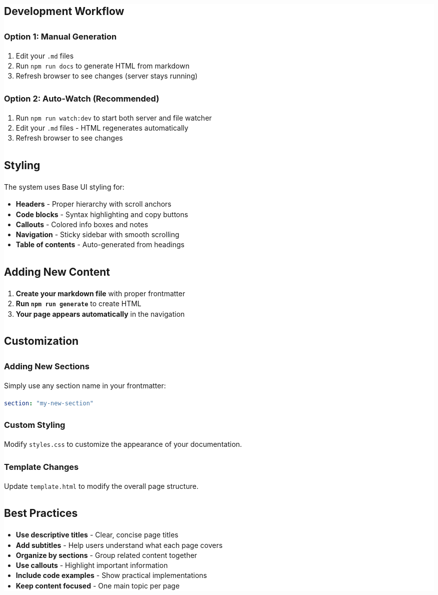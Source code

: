 ## Development Workflow

### Option 1: Manual Generation
1. Edit your `.md` files
2. Run `npm run docs` to generate HTML from markdown
3. Refresh browser to see changes (server stays running)

### Option 2: Auto-Watch (Recommended)
1. Run `npm run watch:dev` to start both server and file watcher
2. Edit your `.md` files - HTML regenerates automatically
3. Refresh browser to see changes

## Styling

The system uses Base UI styling for:

- **Headers** - Proper hierarchy with scroll anchors
- **Code blocks** - Syntax highlighting and copy buttons
- **Callouts** - Colored info boxes and notes
- **Navigation** - Sticky sidebar with smooth scrolling
- **Table of contents** - Auto-generated from headings

## Adding New Content

1. **Create your markdown file** with proper frontmatter
2. **Run `npm run generate`** to create HTML
3. **Your page appears automatically** in the navigation

## Customization

### Adding New Sections

Simply use any section name in your frontmatter:

```yaml
section: "my-new-section"
```

### Custom Styling

Modify `styles.css` to customize the appearance of your documentation.

### Template Changes

Update `template.html` to modify the overall page structure.

## Best Practices

- **Use descriptive titles** - Clear, concise page titles
- **Add subtitles** - Help users understand what each page covers
- **Organize by sections** - Group related content together
- **Use callouts** - Highlight important information
- **Include code examples** - Show practical implementations
- **Keep content focused** - One main topic per page
